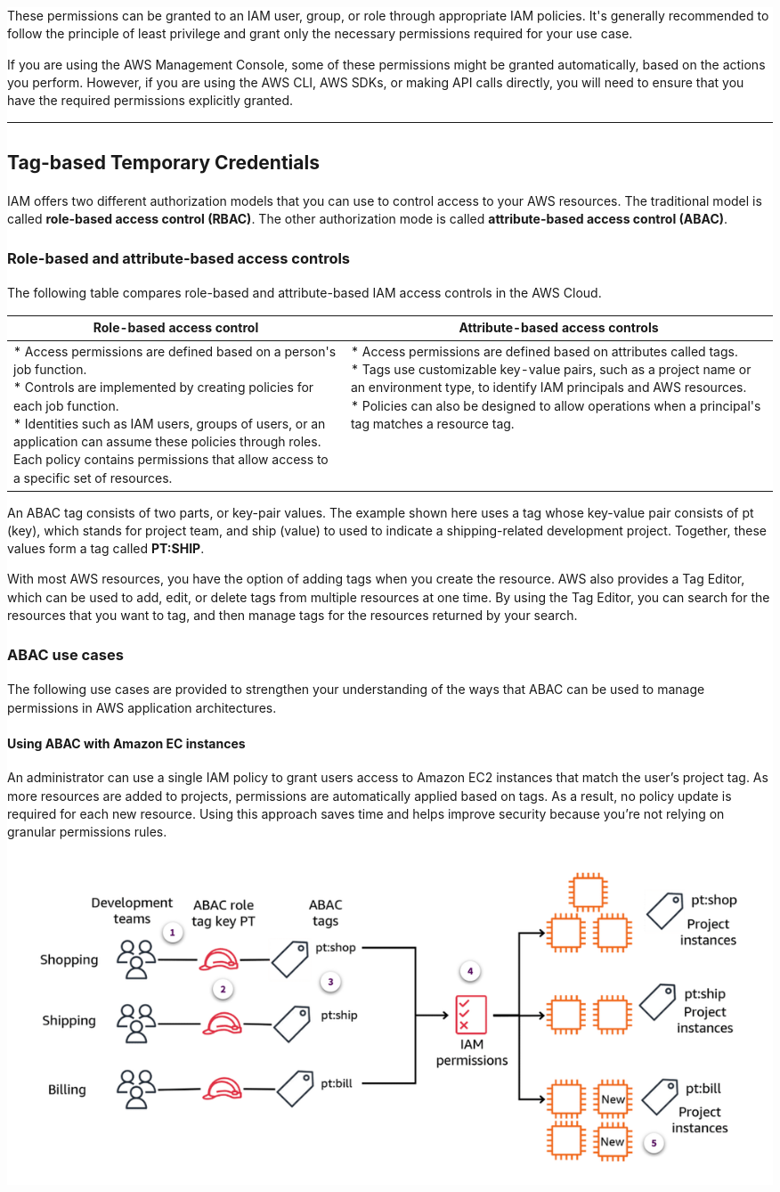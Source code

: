 These permissions can be granted to an IAM user, group, or role through appropriate IAM policies. It's generally recommended to follow the principle of least privilege and grant only the necessary permissions required for your use case.

If you are using the AWS Management Console, some of these permissions might be granted automatically, based on the actions you perform. However, if you are using the AWS CLI, AWS SDKs, or making API calls directly, you will need to ensure that you have the required permissions explicitly granted.

---

## Tag-based Temporary Credentials

IAM offers two different authorization models that you can use to control access to your AWS resources. The traditional model is called **role-based access control (RBAC)**. The other authorization mode is called **attribute-based access control (ABAC)**.

### Role-based and attribute-based access controls

The following table compares role-based and attribute-based IAM access controls in the AWS Cloud.

| Role-based access control | Attribute-based access controls |
| ------------------------- | ------------------------------- |
| * Access permissions are defined based on a person's job function.<br>* Controls are implemented by creating policies for each job function.<br>* Identities such as IAM users, groups of users, or an application can assume these policies through roles.<br>Each policy contains permissions that allow access to a specific set of resources. | * Access permissions are defined based on attributes called tags.<br>* Tags use customizable key-value pairs, such as a project name or an environment type, to identify IAM principals and AWS resources.<br>* Policies can also be designed to allow operations when a principal's tag matches a resource tag. |

An ABAC tag consists of two parts, or key-pair values. The example shown here uses a tag whose key-value pair consists of pt (key), which stands for project team, and ship (value) to used to indicate a shipping-related development project. Together, these values form a tag called **PT:SHIP**.

With most AWS resources, you have the option of adding tags when you create the resource. AWS also provides a Tag Editor, which can be used to add, edit, or delete tags from multiple resources at one time. By using the Tag Editor, you can search for the resources that you want to tag, and then manage tags for the resources returned by your search. 

### ABAC use cases

The following use cases are provided to strengthen your understanding of the ways that ABAC can be used to manage permissions in AWS application architectures.

#### Using ABAC with Amazon EC instances

An administrator can use a single IAM policy to grant users access to Amazon EC2 instances that match the user’s project tag. As more resources are added to projects, permissions are automatically applied based on tags. As a result, no policy update is required for each new resource. Using this approach saves time and helps improve security because you’re not relying on granular permissions rules.

![ABAC to control access to Amazon EC2 instances diagram](./images/W01Img170AbacBasedControlAccess.png)
